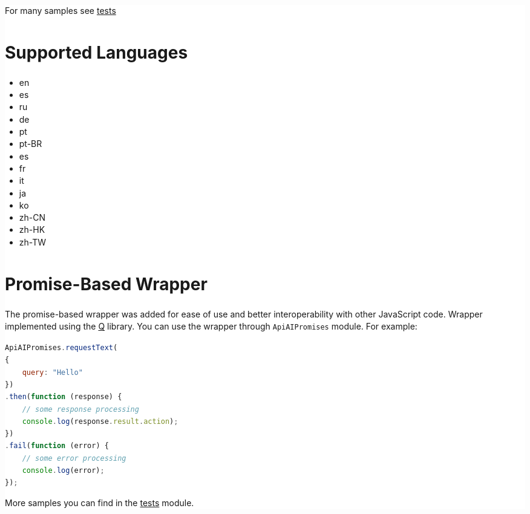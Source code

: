 For many samples see [tests](https://github.com/api-ai/api-ai-cordova/blob/master/tests/tests.js)

# Supported Languages
* en
* es
* ru
* de
* pt
* pt-BR
* es
* fr
* it
* ja
* ko
* zh-CN
* zh-HK
* zh-TW

# Promise-Based Wrapper
The promise-based wrapper was added for ease of use and better interoperability with other JavaScript code. Wrapper implemented using the [Q](https://github.com/kriskowal/q) library. You can use the wrapper through `ApiAIPromises` module. For example:
```javascript
ApiAIPromises.requestText(
{
    query: "Hello"
})
.then(function (response) {
    // some response processing
    console.log(response.result.action);
})
.fail(function (error) {
    // some error processing
    console.log(error);
});
```

More samples you can find in the [tests](https://github.com/api-ai/api-ai-cordova/blob/master/tests/tests.js) module.


